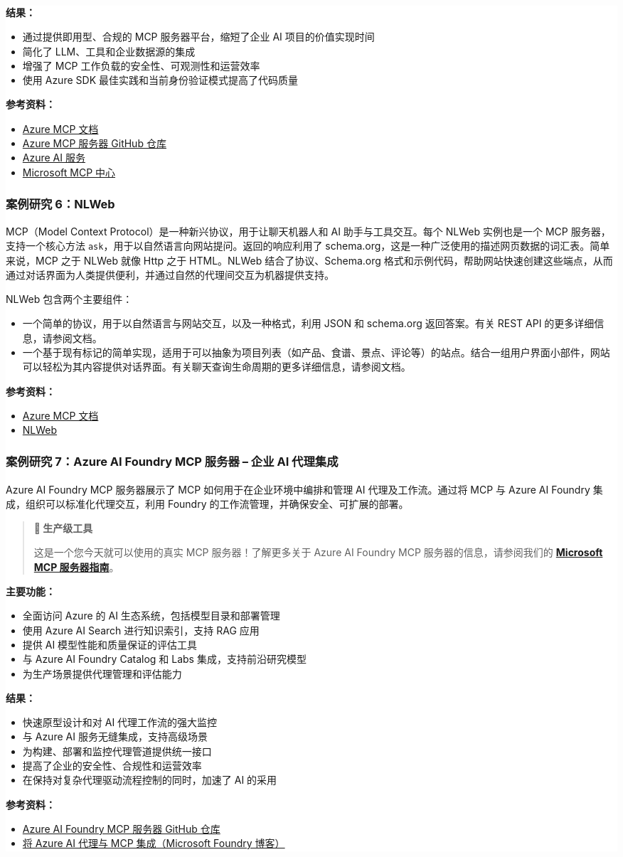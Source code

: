 **结果：**  
- 通过提供即用型、合规的 MCP 服务器平台，缩短了企业 AI 项目的价值实现时间  
- 简化了 LLM、工具和企业数据源的集成  
- 增强了 MCP 工作负载的安全性、可观测性和运营效率  
- 使用 Azure SDK 最佳实践和当前身份验证模式提高了代码质量  

**参考资料：**  
- [Azure MCP 文档](https://aka.ms/azmcp)  
- [Azure MCP 服务器 GitHub 仓库](https://github.com/Azure/azure-mcp)  
- [Azure AI 服务](https://azure.microsoft.com/en-us/products/ai-services/)  
- [Microsoft MCP 中心](https://mcp.azure.com)  

### 案例研究 6：NLWeb

MCP（Model Context Protocol）是一种新兴协议，用于让聊天机器人和 AI 助手与工具交互。每个 NLWeb 实例也是一个 MCP 服务器，支持一个核心方法 `ask`，用于以自然语言向网站提问。返回的响应利用了 schema.org，这是一种广泛使用的描述网页数据的词汇表。简单来说，MCP 之于 NLWeb 就像 Http 之于 HTML。NLWeb 结合了协议、Schema.org 格式和示例代码，帮助网站快速创建这些端点，从而通过对话界面为人类提供便利，并通过自然的代理间交互为机器提供支持。

NLWeb 包含两个主要组件：
- 一个简单的协议，用于以自然语言与网站交互，以及一种格式，利用 JSON 和 schema.org 返回答案。有关 REST API 的更多详细信息，请参阅文档。
- 一个基于现有标记的简单实现，适用于可以抽象为项目列表（如产品、食谱、景点、评论等）的站点。结合一组用户界面小部件，网站可以轻松为其内容提供对话界面。有关聊天查询生命周期的更多详细信息，请参阅文档。

**参考资料：**  
- [Azure MCP 文档](https://aka.ms/azmcp)  
- [NLWeb](https://github.com/microsoft/NlWeb)  

### 案例研究 7：Azure AI Foundry MCP 服务器 – 企业 AI 代理集成

Azure AI Foundry MCP 服务器展示了 MCP 如何用于在企业环境中编排和管理 AI 代理及工作流。通过将 MCP 与 Azure AI Foundry 集成，组织可以标准化代理交互，利用 Foundry 的工作流管理，并确保安全、可扩展的部署。

> **🎯 生产级工具**
> 
> 这是一个您今天就可以使用的真实 MCP 服务器！了解更多关于 Azure AI Foundry MCP 服务器的信息，请参阅我们的 [**Microsoft MCP 服务器指南**](microsoft-mcp-servers.md#9--azure-ai-foundry-mcp-server)。

**主要功能：**
- 全面访问 Azure 的 AI 生态系统，包括模型目录和部署管理
- 使用 Azure AI Search 进行知识索引，支持 RAG 应用
- 提供 AI 模型性能和质量保证的评估工具
- 与 Azure AI Foundry Catalog 和 Labs 集成，支持前沿研究模型
- 为生产场景提供代理管理和评估能力

**结果：**
- 快速原型设计和对 AI 代理工作流的强大监控
- 与 Azure AI 服务无缝集成，支持高级场景
- 为构建、部署和监控代理管道提供统一接口
- 提高了企业的安全性、合规性和运营效率
- 在保持对复杂代理驱动流程控制的同时，加速了 AI 的采用

**参考资料：**
- [Azure AI Foundry MCP 服务器 GitHub 仓库](https://github.com/azure-ai-foundry/mcp-foundry)  
- [将 Azure AI 代理与 MCP 集成（Microsoft Foundry 博客）](https://devblogs.microsoft.com/foundry/integrating-azure-ai-agents-mcp/)  
